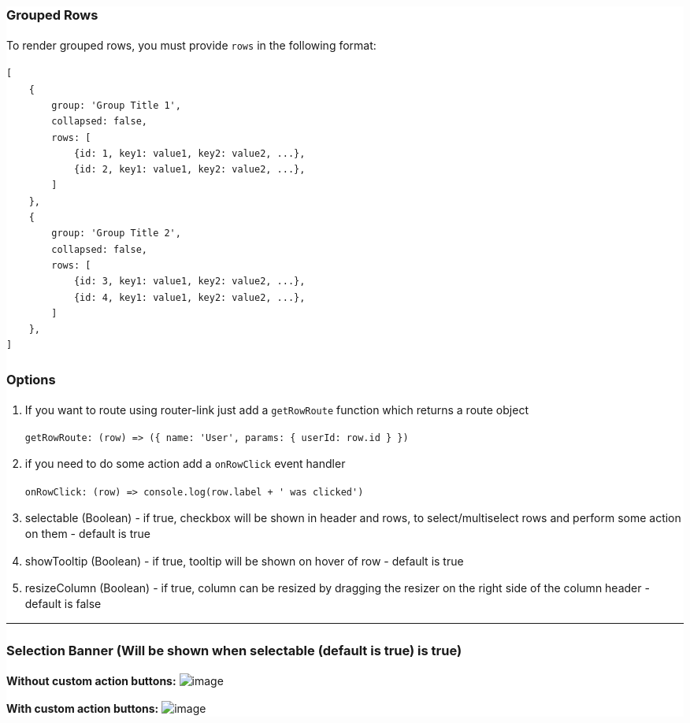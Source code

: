 ### Grouped Rows

To render grouped rows, you must provide `rows` in the following format:

```
[
    {
        group: 'Group Title 1',
        collapsed: false,
        rows: [
            {id: 1, key1: value1, key2: value2, ...},
            {id: 2, key1: value1, key2: value2, ...},
        ]
    },
    {
        group: 'Group Title 2',
        collapsed: false,
        rows: [
            {id: 3, key1: value1, key2: value2, ...},
            {id: 4, key1: value1, key2: value2, ...},
        ]
    },
]
```

### Options

1. If you want to route using router-link just add a `getRowRoute` function
   which returns a route object

   `getRowRoute: (row) => ({ name: 'User', params: { userId: row.id } })`

2. if you need to do some action add a `onRowClick` event handler

   `onRowClick: (row) => console.log(row.label + ' was clicked')`

3. selectable (Boolean) - if true, checkbox will be shown in header and rows, to
   select/multiselect rows and perform some action on them - default is true
4. showTooltip (Boolean) - if true, tooltip will be shown on hover of row -
   default is true
5. resizeColumn (Boolean) - if true, column can be resized by dragging the
   resizer on the right side of the column header - default is false

---

### Selection Banner (Will be shown when selectable (default is true) is true)

**Without custom action buttons:**
<img width="1213" alt="image" src="https://github.com/amonak/pimelon-ui/assets/30859809/36fafcf5-45c6-43f0-acde-f64afe38b550">

**With custom action buttons:**
<img width="1212" alt="image" src="https://github.com/amonak/pimelon-ui/assets/30859809/55e751b2-df66-4ff0-b852-af463014463f">
